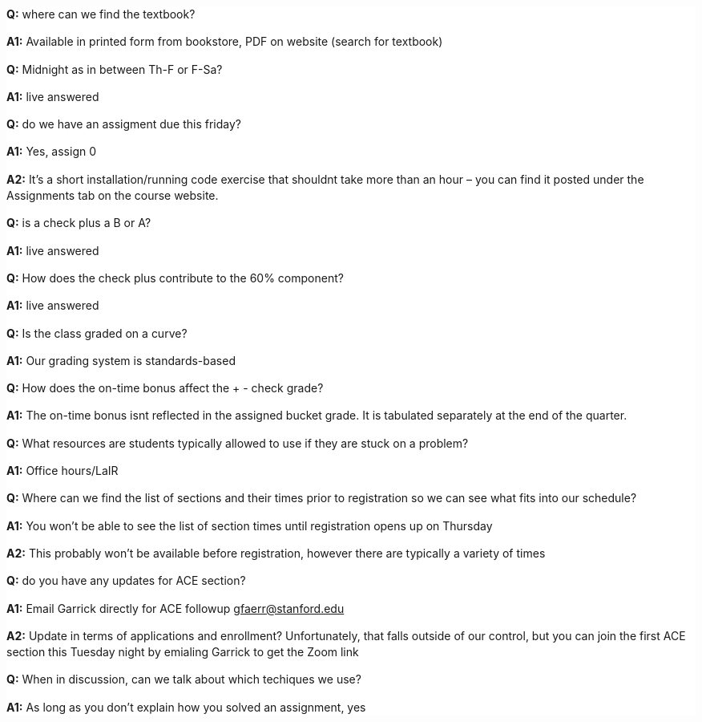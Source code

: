
**Q:** where can we find the textbook?

**A1:** Available in printed form from bookstore, PDF on website (search for textbook)


**Q:** Midnight as in between Th-F or F-Sa?

**A1:** live answered


**Q:** do we have an assigment due this friday?

**A1:** Yes, assign 0

**A2:** It’s a short installation/running code exercise that shouldnt take more than an hour – you can find it posted under the Assignments tab on the course website.


**Q:** is a check plus a B or A?

**A1:** live answered


**Q:** How does the check plus contribute to the 60% component?

**A1:** live answered


**Q:** Is the class graded on a curve?

**A1:** Our grading system is standards-based


**Q:** How does the on-time bonus affect the + - check grade?

**A1:** The on-time bonus isnt reflected in the assigned bucket grade. It is tabulated separately at the end of the quarter.


**Q:** What resources are students typically allowed to use if they are stuck on a problem?

**A1:** Office hours/LaIR


**Q:** Where can we find the list of sections and their times prior to registration so we can see what fits into our schedule?

**A1:** You won’t be able to see the list of section times until registration opens up on Thursday

**A2:** This probably won’t be available before registration, however there are typically a variety of times


**Q:** do you have any updates for ACE section?

**A1:** Email Garrick directly for ACE followup gfaerr@stanford.edu

**A2:** Update in terms of applications and enrollment? Unfortunately, that falls outside of our control, but you can join the first ACE section this Tuesday night by emialing Garrick to get the Zoom link


**Q:** When in discussion, can we talk about which techiques we use?

**A1:** As long as you don’t explain how you solved an assignment, yes
